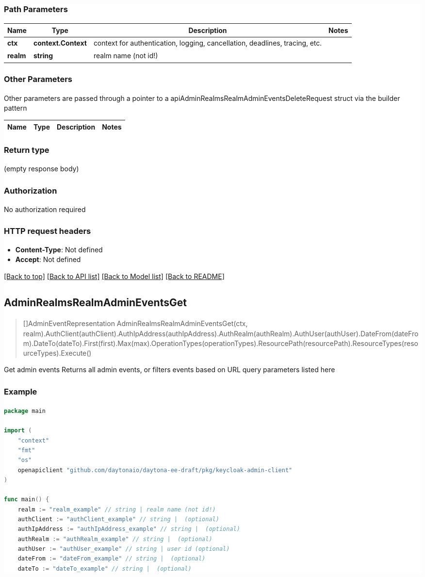 ### Path Parameters


Name | Type | Description  | Notes
------------- | ------------- | ------------- | -------------
**ctx** | **context.Context** | context for authentication, logging, cancellation, deadlines, tracing, etc.
**realm** | **string** | realm name (not id!) | 

### Other Parameters

Other parameters are passed through a pointer to a apiAdminRealmsRealmAdminEventsDeleteRequest struct via the builder pattern


Name | Type | Description  | Notes
------------- | ------------- | ------------- | -------------


### Return type

 (empty response body)

### Authorization

No authorization required

### HTTP request headers

- **Content-Type**: Not defined
- **Accept**: Not defined

[[Back to top]](#) [[Back to API list]](../README.md#documentation-for-api-endpoints)
[[Back to Model list]](../README.md#documentation-for-models)
[[Back to README]](../README.md)


## AdminRealmsRealmAdminEventsGet

> []AdminEventRepresentation AdminRealmsRealmAdminEventsGet(ctx, realm).AuthClient(authClient).AuthIpAddress(authIpAddress).AuthRealm(authRealm).AuthUser(authUser).DateFrom(dateFrom).DateTo(dateTo).First(first).Max(max).OperationTypes(operationTypes).ResourcePath(resourcePath).ResourceTypes(resourceTypes).Execute()

Get admin events Returns all admin events, or filters events based on URL query parameters listed here

### Example

```go
package main

import (
	"context"
	"fmt"
	"os"
	openapiclient "github.com/daytonaio/daytona-ee-draft/pkg/keycloak-admin-client"
)

func main() {
	realm := "realm_example" // string | realm name (not id!)
	authClient := "authClient_example" // string |  (optional)
	authIpAddress := "authIpAddress_example" // string |  (optional)
	authRealm := "authRealm_example" // string |  (optional)
	authUser := "authUser_example" // string | user id (optional)
	dateFrom := "dateFrom_example" // string |  (optional)
	dateTo := "dateTo_example" // string |  (optional)
```